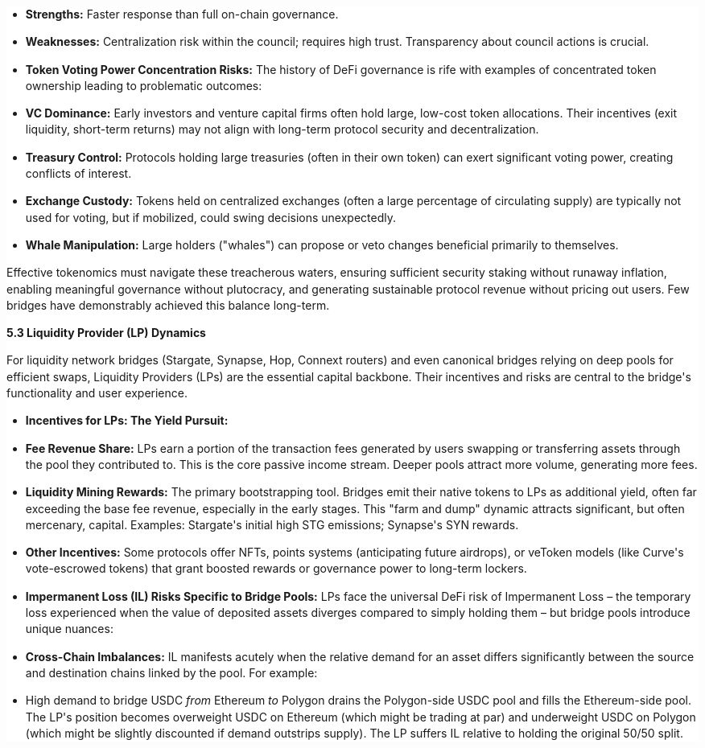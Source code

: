 *   **Strengths:** Faster response than full on-chain governance.

*   **Weaknesses:** Centralization risk within the council; requires high trust. Transparency about council actions is crucial.

*   **Token Voting Power Concentration Risks:** The history of DeFi governance is rife with examples of concentrated token ownership leading to problematic outcomes:

*   **VC Dominance:** Early investors and venture capital firms often hold large, low-cost token allocations. Their incentives (exit liquidity, short-term returns) may not align with long-term protocol security and decentralization.

*   **Treasury Control:** Protocols holding large treasuries (often in their own token) can exert significant voting power, creating conflicts of interest.

*   **Exchange Custody:** Tokens held on centralized exchanges (often a large percentage of circulating supply) are typically not used for voting, but if mobilized, could swing decisions unexpectedly.

*   **Whale Manipulation:** Large holders ("whales") can propose or veto changes beneficial primarily to themselves.

Effective tokenomics must navigate these treacherous waters, ensuring sufficient security staking without runaway inflation, enabling meaningful governance without plutocracy, and generating sustainable protocol revenue without pricing out users. Few bridges have demonstrably achieved this balance long-term.

**5.3 Liquidity Provider (LP) Dynamics**

For liquidity network bridges (Stargate, Synapse, Hop, Connext routers) and even canonical bridges relying on deep pools for efficient swaps, Liquidity Providers (LPs) are the essential capital backbone. Their incentives and risks are central to the bridge's functionality and user experience.

*   **Incentives for LPs: The Yield Pursuit:**

*   **Fee Revenue Share:** LPs earn a portion of the transaction fees generated by users swapping or transferring assets through the pool they contributed to. This is the core passive income stream. Deeper pools attract more volume, generating more fees.

*   **Liquidity Mining Rewards:** The primary bootstrapping tool. Bridges emit their native tokens to LPs as additional yield, often far exceeding the base fee revenue, especially in the early stages. This "farm and dump" dynamic attracts significant, but often mercenary, capital. Examples: Stargate's initial high STG emissions; Synapse's SYN rewards.

*   **Other Incentives:** Some protocols offer NFTs, points systems (anticipating future airdrops), or veToken models (like Curve's vote-escrowed tokens) that grant boosted rewards or governance power to long-term lockers.

*   **Impermanent Loss (IL) Risks Specific to Bridge Pools:** LPs face the universal DeFi risk of Impermanent Loss – the temporary loss experienced when the value of deposited assets diverges compared to simply holding them – but bridge pools introduce unique nuances:

*   **Cross-Chain Imbalances:** IL manifests acutely when the relative demand for an asset differs significantly between the source and destination chains linked by the pool. For example:

*   High demand to bridge USDC *from* Ethereum *to* Polygon drains the Polygon-side USDC pool and fills the Ethereum-side pool. The LP's position becomes overweight USDC on Ethereum (which might be trading at par) and underweight USDC on Polygon (which might be slightly discounted if demand outstrips supply). The LP suffers IL relative to holding the original 50/50 split.
